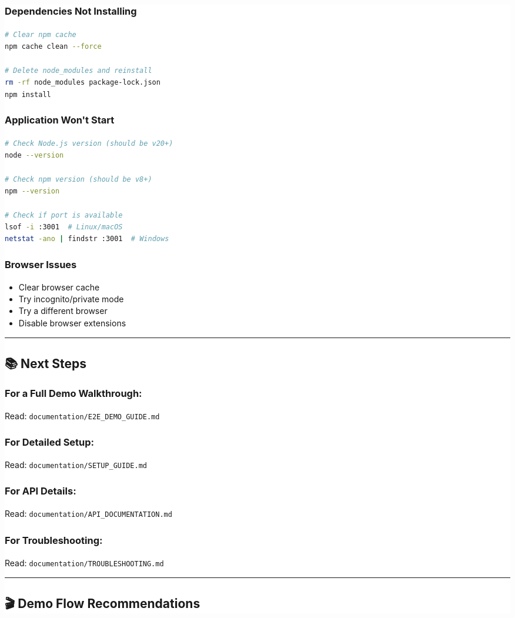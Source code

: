 ### **Dependencies Not Installing**
```bash
# Clear npm cache
npm cache clean --force

# Delete node_modules and reinstall
rm -rf node_modules package-lock.json
npm install
```

### **Application Won't Start**
```bash
# Check Node.js version (should be v20+)
node --version

# Check npm version (should be v8+)
npm --version

# Check if port is available
lsof -i :3001  # Linux/macOS
netstat -ano | findstr :3001  # Windows
```

### **Browser Issues**
- Clear browser cache
- Try incognito/private mode
- Try a different browser
- Disable browser extensions

---

## 📚 Next Steps

### **For a Full Demo Walkthrough:**
Read: `documentation/E2E_DEMO_GUIDE.md`

### **For Detailed Setup:**
Read: `documentation/SETUP_GUIDE.md`

### **For API Details:**
Read: `documentation/API_DOCUMENTATION.md`

### **For Troubleshooting:**
Read: `documentation/TROUBLESHOOTING.md`

---

## 🎬 Demo Flow Recommendations
